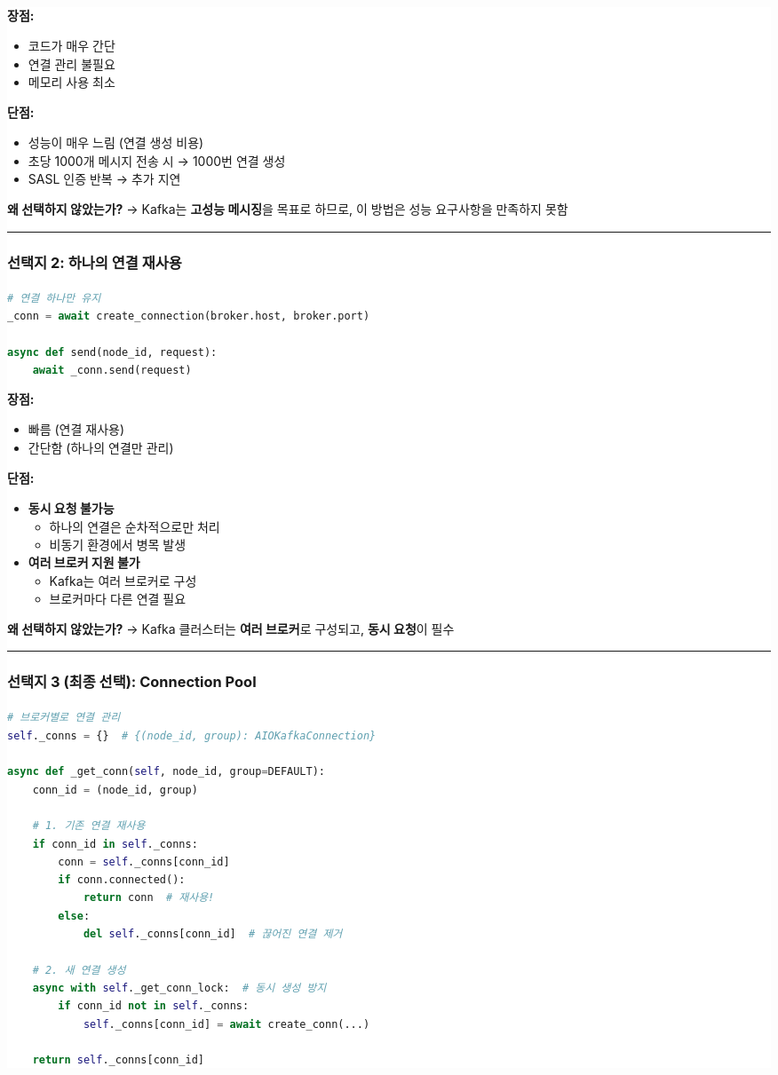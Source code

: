 **장점:**
- 코드가 매우 간단
- 연결 관리 불필요
- 메모리 사용 최소

**단점:**
- 성능이 매우 느림 (연결 생성 비용)
- 초당 1000개 메시지 전송 시 → 1000번 연결 생성
- SASL 인증 반복 → 추가 지연

**왜 선택하지 않았는가?**
→ Kafka는 **고성능 메시징**을 목표로 하므로, 이 방법은 성능 요구사항을 만족하지 못함

---

### 선택지 2: 하나의 연결 재사용

```python
# 연결 하나만 유지
_conn = await create_connection(broker.host, broker.port)

async def send(node_id, request):
    await _conn.send(request)
```

**장점:**
- 빠름 (연결 재사용)
- 간단함 (하나의 연결만 관리)

**단점:**
- **동시 요청 불가능**
  - 하나의 연결은 순차적으로만 처리
  - 비동기 환경에서 병목 발생
- **여러 브로커 지원 불가**
  - Kafka는 여러 브로커로 구성
  - 브로커마다 다른 연결 필요

**왜 선택하지 않았는가?**
→ Kafka 클러스터는 **여러 브로커**로 구성되고, **동시 요청**이 필수

---

### 선택지 3 (최종 선택): Connection Pool

```python
# 브로커별로 연결 관리
self._conns = {}  # {(node_id, group): AIOKafkaConnection}

async def _get_conn(self, node_id, group=DEFAULT):
    conn_id = (node_id, group)

    # 1. 기존 연결 재사용
    if conn_id in self._conns:
        conn = self._conns[conn_id]
        if conn.connected():
            return conn  # 재사용!
        else:
            del self._conns[conn_id]  # 끊어진 연결 제거

    # 2. 새 연결 생성
    async with self._get_conn_lock:  # 동시 생성 방지
        if conn_id not in self._conns:
            self._conns[conn_id] = await create_conn(...)

    return self._conns[conn_id]
```
